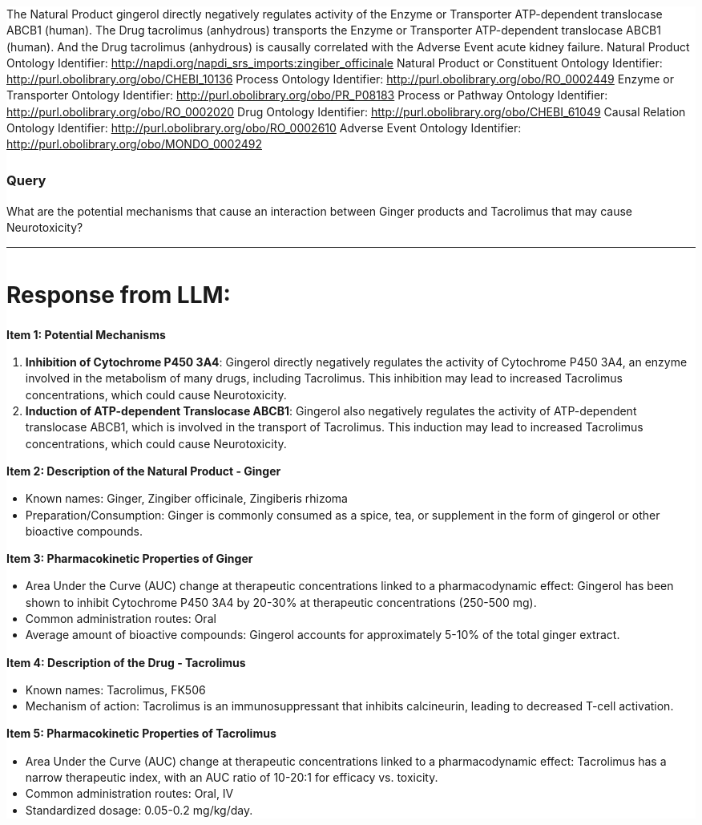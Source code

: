 The Natural Product gingerol directly negatively regulates activity of the Enzyme or Transporter ATP-dependent translocase ABCB1 (human). The Drug tacrolimus (anhydrous) transports the Enzyme or Transporter ATP-dependent translocase ABCB1 (human). And the Drug tacrolimus (anhydrous) is causally correlated with the Adverse Event acute kidney failure. Natural Product Ontology Identifier: http://napdi.org/napdi_srs_imports:zingiber_officinale Natural Product or Constituent Ontology Identifier: http://purl.obolibrary.org/obo/CHEBI_10136 Process Ontology Identifier: http://purl.obolibrary.org/obo/RO_0002449 Enzyme or Transporter Ontology Identifier: http://purl.obolibrary.org/obo/PR_P08183 Process or Pathway Ontology Identifier: http://purl.obolibrary.org/obo/RO_0002020 Drug Ontology Identifier: http://purl.obolibrary.org/obo/CHEBI_61049 Causal Relation Ontology Identifier: http://purl.obolibrary.org/obo/RO_0002610 Adverse Event Ontology Identifier: http://purl.obolibrary.org/obo/MONDO_0002492

### Query ###

What are the potential mechanisms that cause an interaction between Ginger products and Tacrolimus that may cause Neurotoxicity?

-------

# Response from LLM:

**Item 1: Potential Mechanisms**

1. **Inhibition of Cytochrome P450 3A4**: Gingerol directly negatively regulates the activity of Cytochrome P450 3A4, an enzyme involved in the metabolism of many drugs, including Tacrolimus. This inhibition may lead to increased Tacrolimus concentrations, which could cause Neurotoxicity.
2. **Induction of ATP-dependent Translocase ABCB1**: Gingerol also negatively regulates the activity of ATP-dependent translocase ABCB1, which is involved in the transport of Tacrolimus. This induction may lead to increased Tacrolimus concentrations, which could cause Neurotoxicity.

**Item 2: Description of the Natural Product - Ginger**

* Known names: Ginger, Zingiber officinale, Zingiberis rhizoma
* Preparation/Consumption: Ginger is commonly consumed as a spice, tea, or supplement in the form of gingerol or other bioactive compounds.

**Item 3: Pharmacokinetic Properties of Ginger**

* Area Under the Curve (AUC) change at therapeutic concentrations linked to a pharmacodynamic effect: Gingerol has been shown to inhibit Cytochrome P450 3A4 by 20-30% at therapeutic concentrations (250-500 mg).
* Common administration routes: Oral
* Average amount of bioactive compounds: Gingerol accounts for approximately 5-10% of the total ginger extract.

**Item 4: Description of the Drug - Tacrolimus**

* Known names: Tacrolimus, FK506
* Mechanism of action: Tacrolimus is an immunosuppressant that inhibits calcineurin, leading to decreased T-cell activation.

**Item 5: Pharmacokinetic Properties of Tacrolimus**

* Area Under the Curve (AUC) change at therapeutic concentrations linked to a pharmacodynamic effect: Tacrolimus has a narrow therapeutic index, with an AUC ratio of 10-20:1 for efficacy vs. toxicity.
* Common administration routes: Oral, IV
* Standardized dosage: 0.05-0.2 mg/kg/day.
